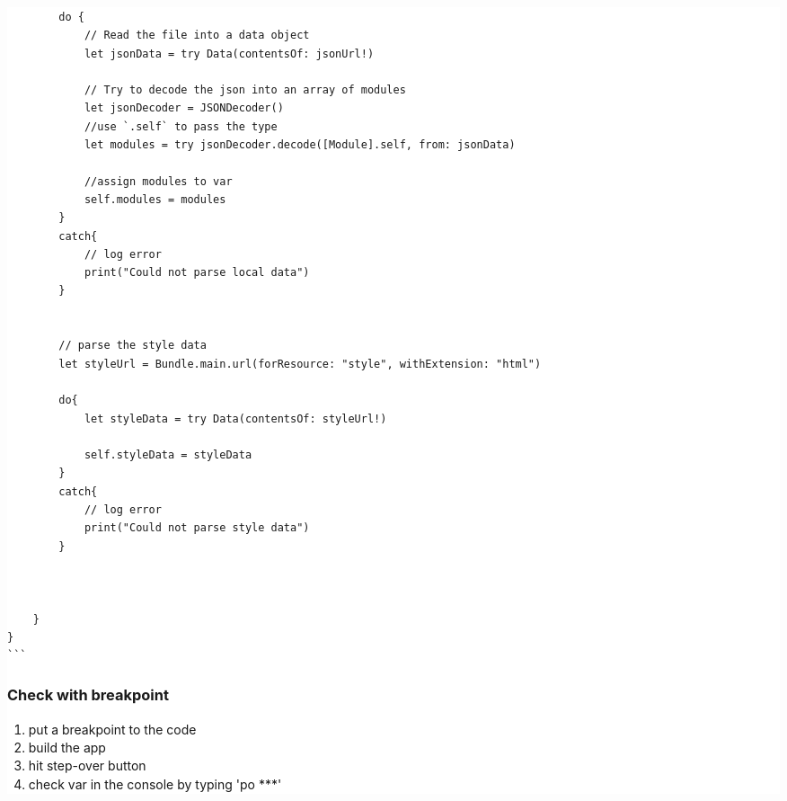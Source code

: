             do {
                // Read the file into a data object
                let jsonData = try Data(contentsOf: jsonUrl!)
                
                // Try to decode the json into an array of modules
                let jsonDecoder = JSONDecoder()
                //use `.self` to pass the type
                let modules = try jsonDecoder.decode([Module].self, from: jsonData)
                
                //assign modules to var
                self.modules = modules
            }
            catch{
                // log error
                print("Could not parse local data")
            }
            
            
            // parse the style data
            let styleUrl = Bundle.main.url(forResource: "style", withExtension: "html")
            
            do{
                let styleData = try Data(contentsOf: styleUrl!)
                
                self.styleData = styleData
            }
            catch{
                // log error
                print("Could not parse style data")
            }
            
            
            
        }
    }
    ```
    

### Check with breakpoint

1. put a breakpoint to the code
2. build the app
3. hit step-over button
4. check var in the console by typing 'po ***'
    